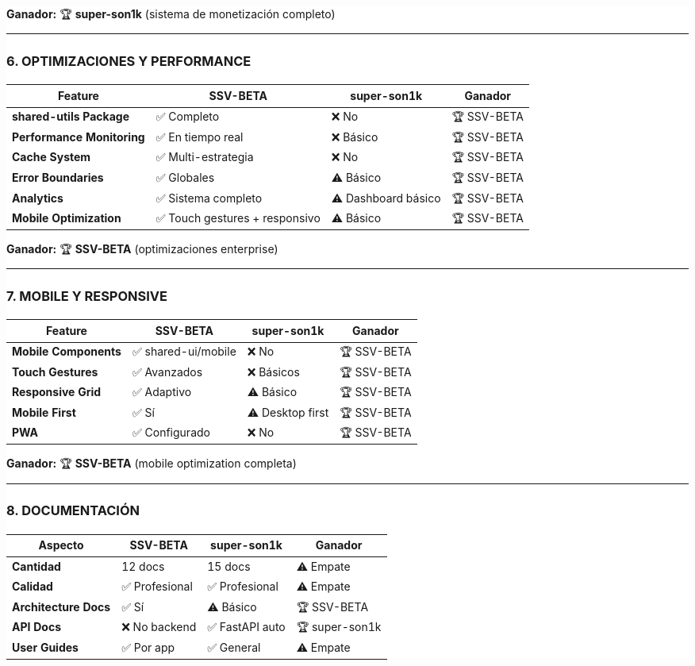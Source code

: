 **Ganador:** 🏆 **super-son1k** (sistema de monetización completo)

---

### 6. OPTIMIZACIONES Y PERFORMANCE

| Feature | SSV-BETA | super-son1k | Ganador |
|---------|----------|-------------|---------|
| **shared-utils Package** | ✅ Completo | ❌ No | 🏆 SSV-BETA |
| **Performance Monitoring** | ✅ En tiempo real | ❌ Básico | 🏆 SSV-BETA |
| **Cache System** | ✅ Multi-estrategia | ❌ No | 🏆 SSV-BETA |
| **Error Boundaries** | ✅ Globales | ⚠️ Básico | 🏆 SSV-BETA |
| **Analytics** | ✅ Sistema completo | ⚠️ Dashboard básico | 🏆 SSV-BETA |
| **Mobile Optimization** | ✅ Touch gestures + responsivo | ⚠️ Básico | 🏆 SSV-BETA |

**Ganador:** 🏆 **SSV-BETA** (optimizaciones enterprise)

---

### 7. MOBILE Y RESPONSIVE

| Feature | SSV-BETA | super-son1k | Ganador |
|---------|----------|-------------|---------|
| **Mobile Components** | ✅ shared-ui/mobile | ❌ No | 🏆 SSV-BETA |
| **Touch Gestures** | ✅ Avanzados | ❌ Básicos | 🏆 SSV-BETA |
| **Responsive Grid** | ✅ Adaptivo | ⚠️ Básico | 🏆 SSV-BETA |
| **Mobile First** | ✅ Sí | ⚠️ Desktop first | 🏆 SSV-BETA |
| **PWA** | ✅ Configurado | ❌ No | 🏆 SSV-BETA |

**Ganador:** 🏆 **SSV-BETA** (mobile optimization completa)

---

### 8. DOCUMENTACIÓN

| Aspecto | SSV-BETA | super-son1k | Ganador |
|---------|----------|-------------|---------|
| **Cantidad** | 12 docs | 15 docs | ⚠️ Empate |
| **Calidad** | ✅ Profesional | ✅ Profesional | ⚠️ Empate |
| **Architecture Docs** | ✅ Sí | ⚠️ Básico | 🏆 SSV-BETA |
| **API Docs** | ❌ No backend | ✅ FastAPI auto | 🏆 super-son1k |
| **User Guides** | ✅ Por app | ✅ General | ⚠️ Empate |
